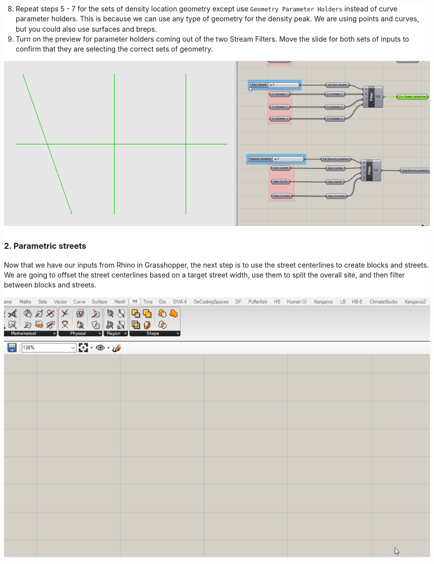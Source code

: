 
8. Repeat steps 5 - 7 for the sets of density location geometry except use `Geometry Parameter Holders` instead of curve parameter holders. This is because we can use any type of geometry for the density peak. We are using points and curves, but you could also use surfaces and breps.
9. Turn on the preview for parameter holders coming out of the two Stream Filters. Move the slide for both sets of inputs to confirm that they are selecting the correct sets of geometry.

![description](images/5-4-1_Select-Inputs.gif)

### 2. Parametric streets

Now that we have our inputs from Rhino in Grasshopper, the next step is to use the street centerlines to create blocks and streets. We are going to offset the street centerlines based on a target street width, use them to split the overall site, and then filter between blocks and streets.

![description](images/5-4-2_Split-Surface.gif)
